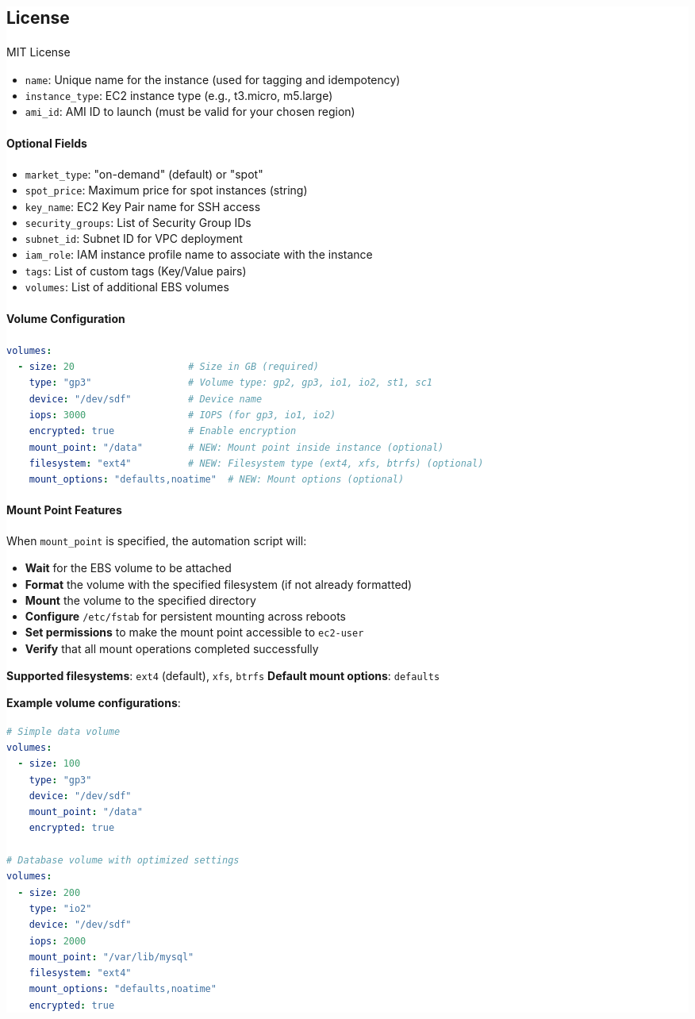 ## License

MIT License

- `name`: Unique name for the instance (used for tagging and idempotency)
- `instance_type`: EC2 instance type (e.g., t3.micro, m5.large)
- `ami_id`: AMI ID to launch (must be valid for your chosen region)

#### Optional Fields

- `market_type`: "on-demand" (default) or "spot"
- `spot_price`: Maximum price for spot instances (string)
- `key_name`: EC2 Key Pair name for SSH access
- `security_groups`: List of Security Group IDs
- `subnet_id`: Subnet ID for VPC deployment
- `iam_role`: IAM instance profile name to associate with the instance
- `tags`: List of custom tags (Key/Value pairs)
- `volumes`: List of additional EBS volumes

#### Volume Configuration

```yaml
volumes:
  - size: 20                    # Size in GB (required)
    type: "gp3"                 # Volume type: gp2, gp3, io1, io2, st1, sc1
    device: "/dev/sdf"          # Device name
    iops: 3000                  # IOPS (for gp3, io1, io2)
    encrypted: true             # Enable encryption
    mount_point: "/data"        # NEW: Mount point inside instance (optional)
    filesystem: "ext4"          # NEW: Filesystem type (ext4, xfs, btrfs) (optional)
    mount_options: "defaults,noatime"  # NEW: Mount options (optional)
```

#### Mount Point Features

When `mount_point` is specified, the automation script will:
- **Wait** for the EBS volume to be attached
- **Format** the volume with the specified filesystem (if not already formatted)
- **Mount** the volume to the specified directory
- **Configure** `/etc/fstab` for persistent mounting across reboots
- **Set permissions** to make the mount point accessible to `ec2-user`
- **Verify** that all mount operations completed successfully

**Supported filesystems**: `ext4` (default), `xfs`, `btrfs`
**Default mount options**: `defaults`

**Example volume configurations**:
```yaml
# Simple data volume
volumes:
  - size: 100
    type: "gp3"
    device: "/dev/sdf"
    mount_point: "/data"
    encrypted: true

# Database volume with optimized settings
volumes:
  - size: 200
    type: "io2"
    device: "/dev/sdf"
    iops: 2000
    mount_point: "/var/lib/mysql"
    filesystem: "ext4"
    mount_options: "defaults,noatime"
    encrypted: true
```